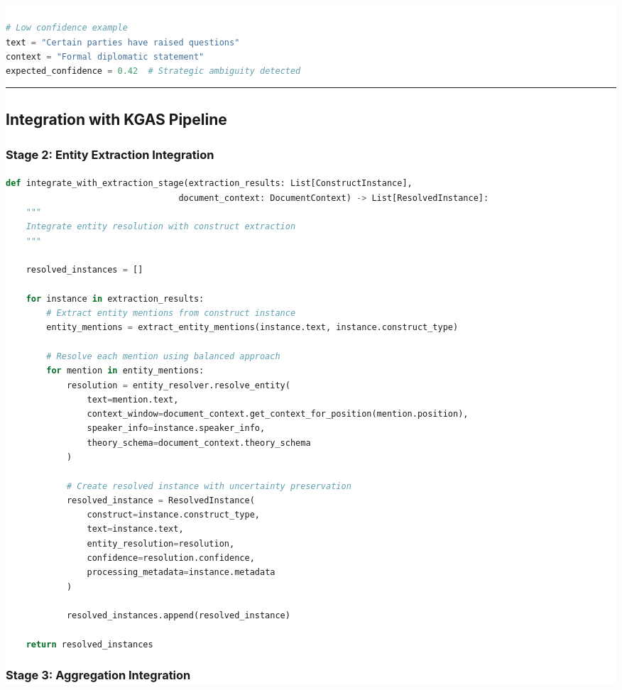 ```python

# Low confidence example
text = "Certain parties have raised questions"
context = "Formal diplomatic statement"
expected_confidence = 0.42  # Strategic ambiguity detected
```

---

## Integration with KGAS Pipeline

### Stage 2: Entity Extraction Integration

```python
def integrate_with_extraction_stage(extraction_results: List[ConstructInstance],
                                  document_context: DocumentContext) -> List[ResolvedInstance]:
    """
    Integrate entity resolution with construct extraction
    """
    
    resolved_instances = []
    
    for instance in extraction_results:
        # Extract entity mentions from construct instance
        entity_mentions = extract_entity_mentions(instance.text, instance.construct_type)
        
        # Resolve each mention using balanced approach
        for mention in entity_mentions:
            resolution = entity_resolver.resolve_entity(
                text=mention.text,
                context_window=document_context.get_context_for_position(mention.position),
                speaker_info=instance.speaker_info,
                theory_schema=document_context.theory_schema
            )
            
            # Create resolved instance with uncertainty preservation
            resolved_instance = ResolvedInstance(
                construct=instance.construct_type,
                text=instance.text,
                entity_resolution=resolution,
                confidence=resolution.confidence,
                processing_metadata=instance.metadata
            )
            
            resolved_instances.append(resolved_instance)
    
    return resolved_instances
```

### Stage 3: Aggregation Integration
